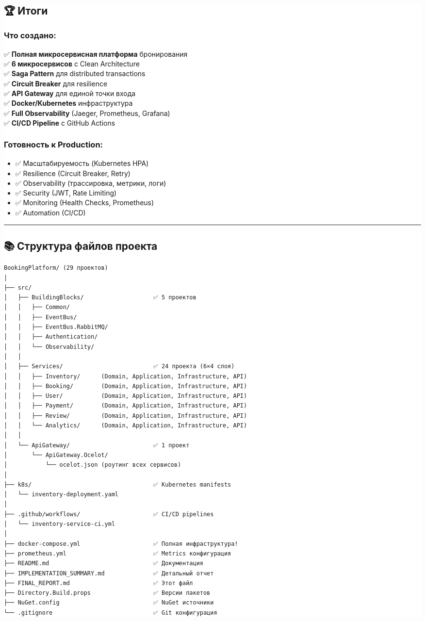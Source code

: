 
## 🏆 Итоги

### Что создано:
✅ **Полная микросервисная платформа** бронирования  
✅ **6 микросервисов** с Clean Architecture  
✅ **Saga Pattern** для distributed transactions  
✅ **Circuit Breaker** для resilience  
✅ **API Gateway** для единой точки входа  
✅ **Docker/Kubernetes** инфраструктура  
✅ **Full Observability** (Jaeger, Prometheus, Grafana)  
✅ **CI/CD Pipeline** с GitHub Actions  

### Готовность к Production:
- ✅ Масштабируемость (Kubernetes HPA)
- ✅ Resilience (Circuit Breaker, Retry)
- ✅ Observability (трассировка, метрики, логи)
- ✅ Security (JWT, Rate Limiting)
- ✅ Monitoring (Health Checks, Prometheus)
- ✅ Automation (CI/CD)

---

## 📚 Структура файлов проекта

```
BookingPlatform/ (29 проектов)
│
├── src/
│   ├── BuildingBlocks/                    ✅ 5 проектов
│   │   ├── Common/
│   │   ├── EventBus/
│   │   ├── EventBus.RabbitMQ/
│   │   ├── Authentication/
│   │   └── Observability/
│   │
│   ├── Services/                          ✅ 24 проекта (6×4 слоя)
│   │   ├── Inventory/      (Domain, Application, Infrastructure, API)
│   │   ├── Booking/        (Domain, Application, Infrastructure, API)
│   │   ├── User/           (Domain, Application, Infrastructure, API)
│   │   ├── Payment/        (Domain, Application, Infrastructure, API)
│   │   ├── Review/         (Domain, Application, Infrastructure, API)
│   │   └── Analytics/      (Domain, Application, Infrastructure, API)
│   │
│   └── ApiGateway/                        ✅ 1 проект
│       └── ApiGateway.Ocelot/
│           └── ocelot.json (роутинг всех сервисов)
│
├── k8s/                                   ✅ Kubernetes manifests
│   └── inventory-deployment.yaml
│
├── .github/workflows/                     ✅ CI/CD pipelines
│   └── inventory-service-ci.yml
│
├── docker-compose.yml                     ✅ Полная инфраструктура!
├── prometheus.yml                         ✅ Metrics конфигурация
├── README.md                              ✅ Документация
├── IMPLEMENTATION_SUMMARY.md              ✅ Детальный отчет
├── FINAL_REPORT.md                        ✅ Этот файл
├── Directory.Build.props                  ✅ Версии пакетов
├── NuGet.config                           ✅ NuGet источники
└── .gitignore                             ✅ Git конфигурация
```